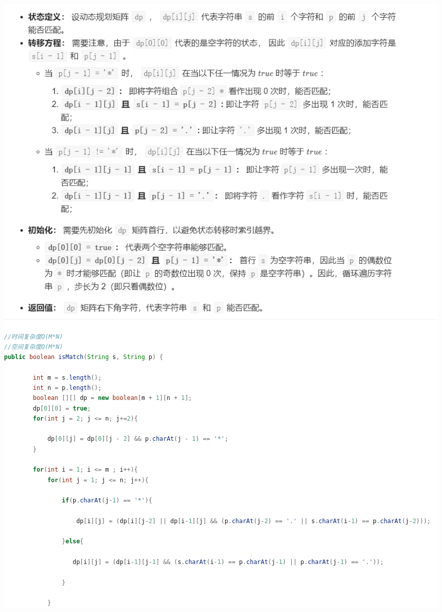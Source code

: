 ![正则表达式匹配.png](./images/正则表达式匹配.png)

```java
//时间复杂度O(M*N)
//空间复杂度O(M*N)
public boolean isMatch(String s, String p) {

        int m = s.length();
        int n = p.length();
        boolean [][] dp = new boolean[m + 1][n + 1];
        dp[0][0] = true;
        for(int j = 2; j <= n; j+=2){

            dp[0][j] = dp[0][j - 2] && p.charAt(j - 1) == '*';
        }

        for(int i = 1; i <= m ; i++){
            for(int j = 1; j <= n; j++){

                if(p.charAt(j-1) == '*'){

                    dp[i][j] = (dp[i][j-2] || dp[i-1][j] && (p.charAt(j-2) == '.' || s.charAt(i-1) == p.charAt(j-2)));

                }else{

                   dp[i][j] = (dp[i-1][j-1] && (s.charAt(i-1) == p.charAt(j-1) || p.charAt(j-1) == '.'));
                     
                }

            }
```